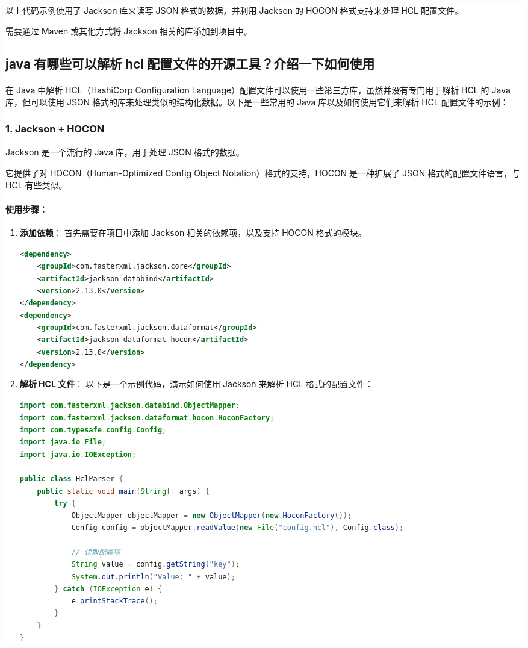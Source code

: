 以上代码示例使用了 Jackson 库来读写 JSON 格式的数据，并利用 Jackson 的 HOCON 格式支持来处理 HCL 配置文件。

需要通过 Maven 或其他方式将 Jackson 相关的库添加到项目中。

## java 有哪些可以解析 hcl 配置文件的开源工具？介绍一下如何使用

在 Java 中解析 HCL（HashiCorp Configuration Language）配置文件可以使用一些第三方库，虽然并没有专门用于解析 HCL 的 Java 库，但可以使用 JSON 格式的库来处理类似的结构化数据。以下是一些常用的 Java 库以及如何使用它们来解析 HCL 配置文件的示例：

### 1. Jackson + HOCON

Jackson 是一个流行的 Java 库，用于处理 JSON 格式的数据。

它提供了对 HOCON（Human-Optimized Config Object Notation）格式的支持，HOCON 是一种扩展了 JSON 格式的配置文件语言，与 HCL 有些类似。

#### 使用步骤：

1. **添加依赖**：
   首先需要在项目中添加 Jackson 相关的依赖项，以及支持 HOCON 格式的模块。

   ```xml
   <dependency>
       <groupId>com.fasterxml.jackson.core</groupId>
       <artifactId>jackson-databind</artifactId>
       <version>2.13.0</version>
   </dependency>
   <dependency>
       <groupId>com.fasterxml.jackson.dataformat</groupId>
       <artifactId>jackson-dataformat-hocon</artifactId>
       <version>2.13.0</version>
   </dependency>
   ```

2. **解析 HCL 文件**：
   以下是一个示例代码，演示如何使用 Jackson 来解析 HCL 格式的配置文件：

   ```java
   import com.fasterxml.jackson.databind.ObjectMapper;
   import com.fasterxml.jackson.dataformat.hocon.HoconFactory;
   import com.typesafe.config.Config;
   import java.io.File;
   import java.io.IOException;

   public class HclParser {
       public static void main(String[] args) {
           try {
               ObjectMapper objectMapper = new ObjectMapper(new HoconFactory());
               Config config = objectMapper.readValue(new File("config.hcl"), Config.class);

               // 读取配置项
               String value = config.getString("key");
               System.out.println("Value: " + value);
           } catch (IOException e) {
               e.printStackTrace();
           }
       }
   }
   ```
